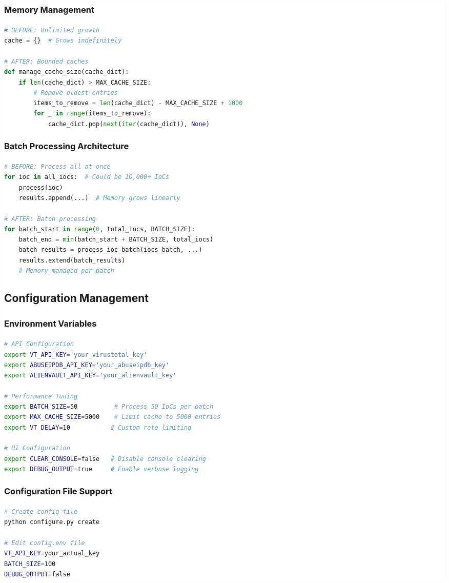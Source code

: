 ```python
```

### Memory Management
```python
# BEFORE: Unlimited growth
cache = {}  # Grows indefinitely

# AFTER: Bounded caches
def manage_cache_size(cache_dict):
    if len(cache_dict) > MAX_CACHE_SIZE:
        # Remove oldest entries
        items_to_remove = len(cache_dict) - MAX_CACHE_SIZE + 1000
        for _ in range(items_to_remove):
            cache_dict.pop(next(iter(cache_dict)), None)
```

### Batch Processing Architecture
```python
# BEFORE: Process all at once
for ioc in all_iocs:  # Could be 10,000+ IoCs
    process(ioc)
    results.append(...)  # Memory grows linearly

# AFTER: Batch processing
for batch_start in range(0, total_iocs, BATCH_SIZE):
    batch_end = min(batch_start + BATCH_SIZE, total_iocs)
    batch_results = process_ioc_batch(iocs_batch, ...)
    results.extend(batch_results)
    # Memory managed per batch
```

## Configuration Management

### Environment Variables
```bash
# API Configuration
export VT_API_KEY='your_virustotal_key'
export ABUSEIPDB_API_KEY='your_abuseipdb_key'
export ALIENVAULT_API_KEY='your_alienvault_key'

# Performance Tuning
export BATCH_SIZE=50          # Process 50 IoCs per batch
export MAX_CACHE_SIZE=5000    # Limit cache to 5000 entries
export VT_DELAY=10           # Custom rate limiting

# UI Configuration
export CLEAR_CONSOLE=false   # Disable console clearing
export DEBUG_OUTPUT=true     # Enable verbose logging
```

### Configuration File Support
```bash
# Create config file
python configure.py create

# Edit config.env file
VT_API_KEY=your_actual_key
BATCH_SIZE=100
DEBUG_OUTPUT=false
```
